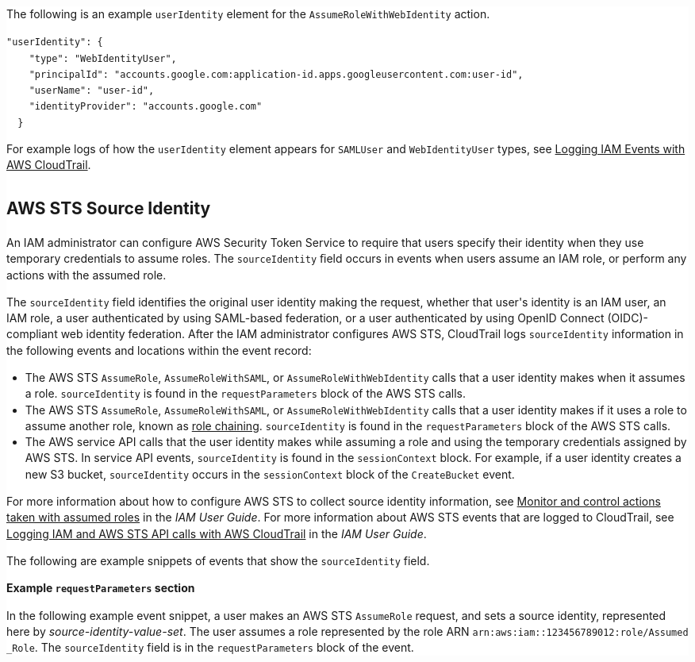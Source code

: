 The following is an example `userIdentity` element for the `AssumeRoleWithWebIdentity` action\.

```
"userIdentity": {
    "type": "WebIdentityUser",
    "principalId": "accounts.google.com:application-id.apps.googleusercontent.com:user-id",
    "userName": "user-id",
    "identityProvider": "accounts.google.com"
  }
```

For example logs of how the `userIdentity` element appears for `SAMLUser` and `WebIdentityUser` types, see [Logging IAM Events with AWS CloudTrail](https://docs.aws.amazon.com/IAM/latest/UserGuide/cloudtrail-integration.html)\.

## AWS STS Source Identity<a name="STS-API-source-identity"></a>

An IAM administrator can configure AWS Security Token Service to require that users specify their identity when they use temporary credentials to assume roles\. The `sourceIdentity` ﬁeld occurs in events when users assume an IAM role, or perform any actions with the assumed role\.

The `sourceIdentity` field identifies the original user identity making the request, whether that user's identity is an IAM user, an IAM role, a user authenticated by using SAML\-based federation, or a user authenticated by using OpenID Connect \(OIDC\)\-compliant web identity federation\. After the IAM administrator configures AWS STS, CloudTrail logs `sourceIdentity` information in the following events and locations within the event record:
+ The AWS STS `AssumeRole`, `AssumeRoleWithSAML`, or `AssumeRoleWithWebIdentity` calls that a user identity makes when it assumes a role\. `sourceIdentity` is found in the `requestParameters` block of the AWS STS calls\.
+ The AWS STS `AssumeRole`, `AssumeRoleWithSAML`, or `AssumeRoleWithWebIdentity` calls that a user identity makes if it uses a role to assume another role, known as [role chaining](https://docs.aws.amazon.com/IAM/latest/UserGuide/id_roles_terms-and-concepts.html#iam-term-role-chaining)\. `sourceIdentity` is found in the `requestParameters` block of the AWS STS calls\.
+ The AWS service API calls that the user identity makes while assuming a role and using the temporary credentials assigned by AWS STS\. In service API events, `sourceIdentity` is found in the `sessionContext` block\. For example, if a user identity creates a new S3 bucket, `sourceIdentity` occurs in the `sessionContext` block of the `CreateBucket` event\.

For more information about how to configure AWS STS to collect source identity information, see [Monitor and control actions taken with assumed roles](https://docs.aws.amazon.com/IAM/latest/UserGuide/id_credentials_temp_control-access_monitor.html) in the *IAM User Guide*\. For more information about AWS STS events that are logged to CloudTrail, see [Logging IAM and AWS STS API calls with AWS CloudTrail](https://docs.aws.amazon.com/IAM/latest/UserGuide/cloudtrail-integration.html) in the *IAM User Guide*\.

The following are example snippets of events that show the `sourceIdentity` field\.

**Example `requestParameters` section**

In the following example event snippet, a user makes an AWS STS `AssumeRole` request, and sets a source identity, represented here by *source\-identity\-value\-set*\. The user assumes a role represented by the role ARN `arn:aws:iam::123456789012:role/Assumed_Role`\. The `sourceIdentity` field is in the `requestParameters` block of the event\.
